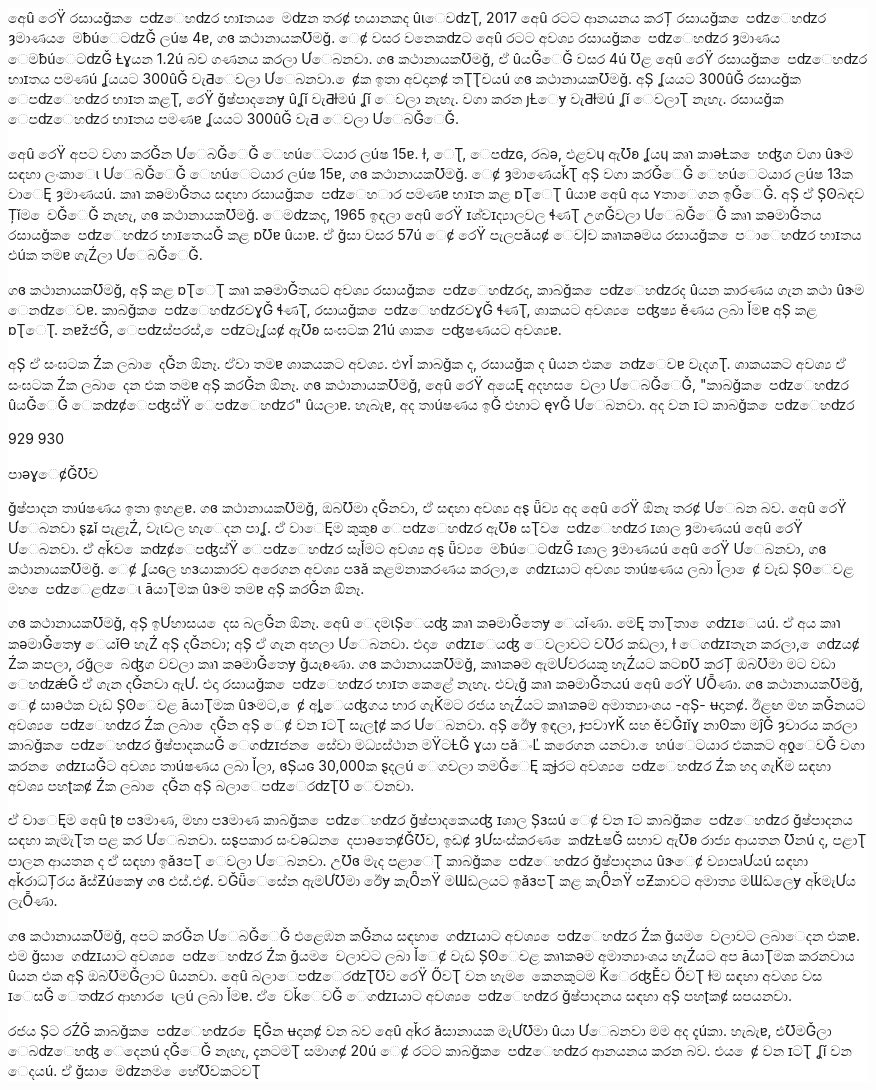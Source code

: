 අෙȗ රෙŸ රසායǧක ෙපʣෙහʣර භාɪතය ෙමʣන තරȼ භයානකද ûɩෙවʣƮ, 2017 අෙȗ රටට ආනයනය කරȚ රසායǧක ෙපʣෙහʣර ȝමාණය ෙමƀúෙටʣǦ ලúෂ 4ɐ, ගɞ කථානායකƱමǧ. ෙȼ වසර වනෙකʣට අෙȗ රටට අවශ්‍ය රසායǧක ෙපʣෙහʣර ȝමාණය ෙමƀúෙටʣǦ Ƚɣයන 1.2ú බව ගණනය කරලා Ưෙබනවා. ගɞ කථානායකƱමǧ, ඒ ûයǦෙǦ වසර 4ú Ʊළ අෙȗ රෙŸ රසායǧක ෙපʣෙහʣර භාɪතය පමණú ʆයයට 300ûǦ වැƋෙවලා Ưෙබනවා. ෙȼක ඉතා අවදානȼ තƮƮවයú ගɞ කථානායකƱමǧ. අȘ ʆයයට 300ûǦ රසායǧක ෙපʣෙහʣර භාɪත කළƮ, රෙŸ ǧෂ්පාදනෙɏ ûʆǐ වැƋɫමú ʆǐ ෙවලා නැහැ. වගා කරන ȷȽෙɏ වැƋɫමú ʆǐ ෙවලාƮ නැහැ. රසායǧක ෙපʣෙහʣර භාɪතය පමණɐ ʆයයට 300ûǦ වැƋ ෙවලා ƯෙබǦෙǦ.

අෙȗ රෙŸ අපට වගා කරǦන ƯෙබǦෙǦ ෙහúෙටයාර ලúෂ 15ɐ. ɫ, ෙƮ, ෙපʣɢ, රබə, එළවɥ ඇƱʚ ʆයɥ කෘɿ කාəȽක ෙභʤග වගා ûɝම සඳහා ලංකාෙɩ ƯෙබǦෙǦ ෙහúෙටයාර ලúෂ 15ɐ, ගɞ කථානායකƱමǧ. ෙȼ ȝමාණෙයǩƮ අȘ වගා කරǦෙǦ ෙහúෙටයාර ලúෂ 13ක වාෙĘ ȝමාණයú. කෘɿ කəමාǦතය සඳහා රසායǧක ෙපʣෙහ◌ාර පමණɐ භාɪත කළ ɒƮෙƮ ûයාɐ අෙȗ අය ʏතාෙගන ඉǦෙǦ. අȘ ඒ Șʘබඳව Țǐම ෙවǦෙǦ නැහැ, ගɞ කථානායකƱමǧ. ෙමʣකද, 1965 ඉඳලා අෙȗ රෙŸ ɪශ්වɪද්‍යාලවල ɬණƮ උගǦවලා ƯෙබǦෙǦ කෘɿ කəමාǦතය රසායǧක ෙපʣෙහʣර භාɪතෙයǦ කළ ɒƱɐ ûයාɐ. ඒ ǧසා වසර 57ú ෙȼ රෙŸ පැලපǎයȼ ෙවļච කෘɿකəමය රසායǧක ෙප◌ාෙහʣර භාɪතය එúක තමɐ ගැŹලා ƯෙබǦෙǦ.

ගɞ කථානායකƱමǧ, අȘ කළ ɒƮෙƮ කෘɿ කəමාǦතයට අවශ්‍ය රසායǧක ෙපʣෙහʣරද, කාබǧක ෙපʣෙහʣරද ûයන කාරණය ගැන කථා ûɝම ෙනʣෙවɐ. කාබǧක ෙපʣෙහʣරවɣǦ ɬණƮ, රසායǧක ෙපʣෙහʣරවɣǦ ɬණƮ, ශාකයට අවශ්‍ය ෙපʤෂ්‍ය ěණය ලබා Ǐමɐ අȘ කළ ɒƮෙƮ. නɐžජǦ, ෙපʣස්පරස්, ෙපʣටෑʆයȼ ඇƱʚ සංඝටක 21ú ශාක ෙපʤෂණයට අවශ්‍යɐ.

අȘ ඒ සංඝටක Źක ලබා ෙදǦන ඕනෑ. ඒවා තමɐ ශාකයකට අවශ්‍ය. එʏǏ කාබǧක ද, රසායǧක ද ûයන එක ෙනʣෙවɐ වැදගƮ. ශාකයකට අවශ්‍ය ඒ සංඝටක Źක ලබා ෙදන එක තමɐ අȘ කරǦන ඕනෑ. ගɞ කථානායකƱමǧ, අෙȗ රෙŸ අයෙĘ අදහස ෙවලා ƯෙබǦෙǦ, "කාබǧක ෙපʣෙහʣර ûයǦෙǦ ෙකʣȼෙපʤස්Ÿ ෙපʣෙහʣර" ûයලාɐ. හැබැɐ, අද තාúෂණය ඉǦ එහාට ęʏǦ Ưෙබනවා. අද වන ɪට කාබǧක ෙපʣෙහʣර

929 930

පාəɣෙȼǦƱව

ǧෂ්පාදන තාúෂණය ඉතා ඉහළɐ. ගɞ කථානායකƱමǧ, ඔබƱමා දǦනවා, ඒ සඳහා අවශ්‍ය අȿ ǖව්‍ය අද අෙȗ රෙŸ ඕනෑ තරȼ Ưෙබන බව. අෙȗ රෙŸ Ưෙබනවා ȿʑǐ පැළෑŹ, වැɩවල හැෙදන පාʆ. ඒ වාෙĘම කුකුʚ ෙපʣෙහʣර ඇƱʚ සƮව ෙපʣෙහʣර ɪශාල ȝමාණයú අෙȗ රෙŸ Ưෙබනවා. ඒ අǩව ෙකʣȼෙපʤස්Ÿ ෙපʣෙහʣර සෑǏමට අවශ්‍ය අȿ ǖව්‍ය ෙමƀúෙටʣǦ ɪශාල ȝමාණයú අෙȗ රෙŸ Ưෙබනවා, ගɞ කථානායකƱමǧ. ෙȼ ʆයɢල හɜයාකාරව අරෙගන අවශ්‍ය පɜǎ කළමනාකරණය කරලා, ෙගʣɪයාට අවශ්‍ය තාúෂණය ලබා Ǐලා ෙȼ වැඩ Șʘෙවළ මහ ෙපʣෙළʣෙɩ āයාƮමක ûɝම තමɐ අȘ කරǦන ඕනෑ.

ගɞ කථානායකƱමǧ, අȘ ඉƯහාසය ෙදස බලǦන ඕනෑ. අෙȗ ෙදමɩȘෙයʤ කෘɿ කəමාǦතෙɏ ෙයǐණා. මෙĘ තාƮතා ෙගʣɪෙයú. ඒ අය කෘɿ කəමාǦතෙɏ ෙයǐƟ හැŹ අȘ දǦනවා; අȘ ඒ ගැන අහලා Ưෙබනවා. එදා ෙගʣɪෙයʤ ෙවලාවට වƱර කඩලා, ɫ ෙගʣɪතැන කරලා, ෙගʣයȼ Źක කපලා, රǧල ෙබʤග වවලා කෘɿ කəමාǦතෙɏ ǧයැʚණා. ගɞ කථානායකƱමǧ, කෘɿකəම ඇමƯවරයකු හැŹයට කටɒƱ කරȚ ඔබƱමා මට වඩා ෙහʣǽǦ ඒ ගැන දǦනවා ඇƯ. එදා රසායǧක ෙපʣෙහʣර භාɪත කෙළේ නැහැ. එවැǧ කෘɿ කəමාǦතයú අෙȗ රෙŸ ƯȬණා. ගɞ කථානායකƱමǧ, ෙȼ සාəථක වැඩ Șʘෙවළ āයාƮමක ûɝමට, ෙȼ අȴෙයʤගය භාර ගැǨමට රජය හැŹයට කෘɿකəම අමාත්‍යාංශය -අȘ- ʉදානȼ. ඊළඟ මහ කǦනයට අවශ්‍ය ෙපʣෙහʣර Źක ලබා ෙදǦන අȘ ෙȼ වන ɪටƮ සැලʈȼ කර Ưෙබනවා. අȘ ඊෙɏ ඉඳලා, ɟපවාʏǨ සහ ěවǦɪǐɣ නාʘකා මĵǦ ȝචාරය කරලා කාබǧක ෙපʣෙහʣර ǧෂ්පාදකයǦ ෙගʣɪජන ෙසේවා මධ්‍යස්ථාන මŸටȽǦ ɣයා පǎංĽ කරෙගන යනවා. ෙහúෙටයාර එකකට අƍෙවǦ වගා කරන ෙගʣɪයǦට අවශ්‍ය තාúෂණය ලබා Ǐලා, ɞȘයɢ 30,000ක ȿදලú ෙගවලා තමǦෙĘ කුɉරට අවශ්‍ය ෙපʣෙහʣර Źක හදා ගැǨම සඳහා අවශ්‍ය පහʈකȼ Źක ලබා ෙදǦන අȘ බලාෙපʣෙරʣƮƱ ෙවනවා.

ඒ වාෙĘම අෙȗ ʈʚ පɜමාණ, මහා පɜමාණ කාබǧක ෙපʣෙහʣර ǧෂ්පාදකෙයʤ ɪශාල Șɜසú ෙȼ වන ɪට කාබǧක ෙපʣෙහʣර ǧෂ්පාදනය සඳහා කැමැƮත පළ කර Ưෙබනවා. සȿපකාර සංවəධන ෙදපාəතෙȼǦƱව, ඉඩȼ ȝƯසංස්කරණ ෙකʣȽෂǦ සභාව ඇƱʚ රාජ්‍ය ආයතන Ʊනú ද, පළාƮ පාලන ආයතන ද ඒ සඳහා ඉǎɜපƮ ෙවලා Ưෙබනවා. උƱɞ මැද පළාෙƮ කාබǧක ෙපʣෙහʣර ǧෂ්පාදනය ûɝෙȼ ව්‍යාපෘƯයú සඳහා අǩරාධȚරය ǎස්Ƶúකෙɏ ගɞ එස්.එȼ. චǦǖෙසේන ඇමƯƱමා ඊෙɏ කැȪනŸ මƜඩලයට ඉǎɜපƮ කළ කැȪනŸ පƵකාවට අමාත්‍ය මƜඩලෙɏ අǩමැƯය ලැȬණා.

ගɞ කථානායකƱමǧ, අපට කරǦන ƯෙබǦෙǦ එළෙඹන කǦනය සඳහා ෙගʣɪයාට අවශ්‍ය ෙපʣෙහʣර Źක ǧයම ෙවලාවට ලබාෙදන එකɐ. එම ǧසා ෙගʣɪයාට අවශ්‍ය ෙපʣෙහʣර Źක ǧයම ෙවලාවට ලබා Ǐෙȼ වැඩ Șʘෙවළ කෘɿකəම අමාත්‍යාංශය හැŹයට අප āයාƮමක කරනවාය ûයන එක අȘ ඔබƱමǦලාට ûයනවා. අෙȗ බලාෙපʣෙරʣƮƱව රෙŸ ŐවƮ වන හැම ෙකෙනකුටම ǨෙරʤĚව ŐවƮ ɫම සඳහා අවශ්‍ය වස ɪෙසǦ ෙතʣර ආහාර ෙɩලú ලබා Ǐමɐ. ඒ ෙවǩෙවǦ ෙගʣɪයාට අවශ්‍ය ෙපʣෙහʣර ǧෂ්පාදනය සඳහා අȘ පහʈකȼ සපයනවා.

රජය Șට රŹǦ කාබǧක ෙපʣෙහʣර ෙĘǦන ʉදානȼ වන බව අෙȗ අǩර ǎසානායක මැƯƱමා ûයා Ưෙබනවා මම අද දැúකා. හැබැɐ, එƱමǦලා ෙබʣෙහʤ ෙදෙනú දǦෙǦ නැහැ, දැනටමƮ සමාගȼ 20ú ෙȼ රටට කාබǧක ෙපʣෙහʣර ආනයනය කරන බව. එය ෙȼ වන ɪටƮ ʆǐ වන ෙදයú. ඒ ǧසා ෙමʣනම ෙහේƱවකටවƮ
